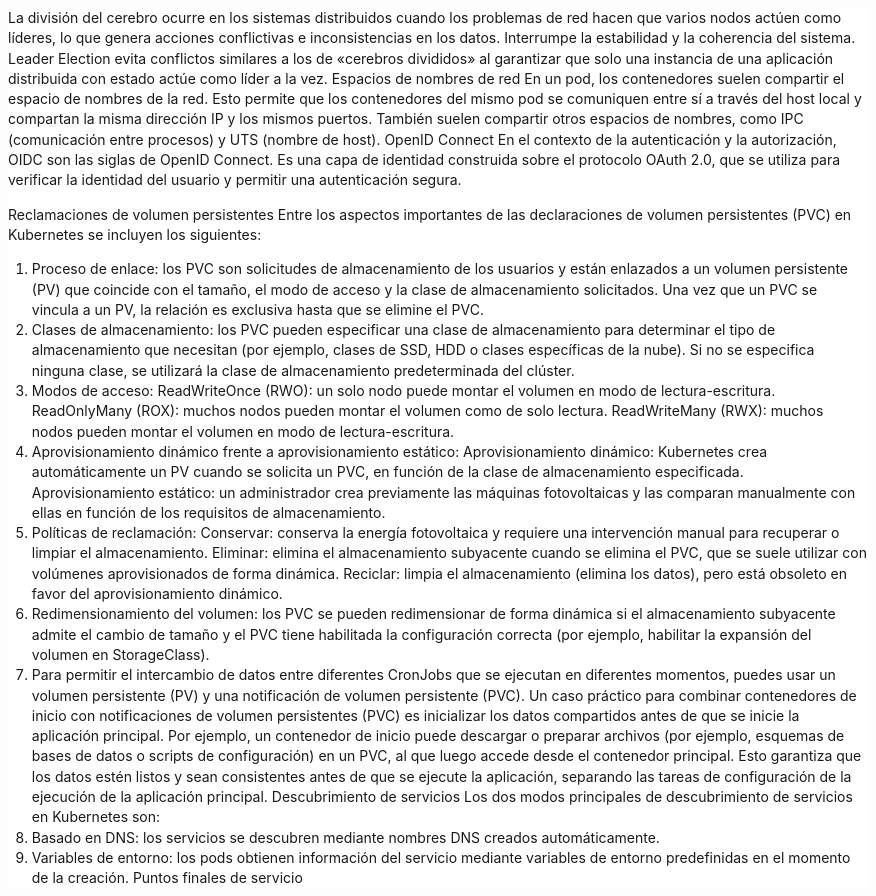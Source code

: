 La división del cerebro ocurre en los sistemas distribuidos cuando los problemas de red hacen que varios nodos actúen como líderes, lo que genera acciones conflictivas e inconsistencias en los datos. Interrumpe la estabilidad y la coherencia del sistema. Leader Election evita conflictos similares a los de «cerebros divididos» al garantizar que solo una instancia de una aplicación distribuida con estado actúe como líder a la vez.
Espacios de nombres de red
En un pod, los contenedores suelen compartir el espacio de nombres de la red. Esto permite que los contenedores del mismo pod se comuniquen entre sí a través del host local y compartan la misma dirección IP y los mismos puertos. También suelen compartir otros espacios de nombres, como IPC (comunicación entre procesos) y UTS (nombre de host).
OpenID Connect
En el contexto de la autenticación y la autorización, OIDC son las siglas de OpenID Connect. Es una capa de identidad construida sobre el protocolo OAuth 2.0, que se utiliza para verificar la identidad del usuario y permitir una autenticación segura.


Reclamaciones de volumen persistentes
Entre los aspectos importantes de las declaraciones de volumen persistentes (PVC) en Kubernetes se incluyen los siguientes:
1. Proceso de enlace: los PVC son solicitudes de almacenamiento de los usuarios y están enlazados a un volumen persistente (PV) que coincide con el tamaño, el modo de acceso y la clase de almacenamiento solicitados. Una vez que un PVC se vincula a un PV, la relación es exclusiva hasta que se elimine el PVC.
2. Clases de almacenamiento: los PVC pueden especificar una clase de almacenamiento para determinar el tipo de almacenamiento que necesitan (por ejemplo, clases de SSD, HDD o clases específicas de la nube). Si no se especifica ninguna clase, se utilizará la clase de almacenamiento predeterminada del clúster.
3. Modos de acceso:
 ReadWriteOnce (RWO): un solo nodo puede montar el volumen en modo de lectura-escritura.
 ReadOnlyMany (ROX): muchos nodos pueden montar el volumen como de solo lectura.
 ReadWriteMany (RWX): muchos nodos pueden montar el volumen en modo de lectura-escritura.
4. Aprovisionamiento dinámico frente a aprovisionamiento estático:
 Aprovisionamiento dinámico: Kubernetes crea automáticamente un PV cuando se solicita un PVC, en función de la clase de almacenamiento especificada.
 Aprovisionamiento estático: un administrador crea previamente las máquinas fotovoltaicas y las comparan manualmente con ellas en función de los requisitos de almacenamiento.
5. Políticas de reclamación:
 Conservar: conserva la energía fotovoltaica y requiere una intervención manual para recuperar o limpiar el almacenamiento.
 Eliminar: elimina el almacenamiento subyacente cuando se elimina el PVC, que se suele utilizar con volúmenes aprovisionados de forma dinámica.
 Reciclar: limpia el almacenamiento (elimina los datos), pero está obsoleto en favor del aprovisionamiento dinámico.
6. Redimensionamiento del volumen: los PVC se pueden redimensionar de forma dinámica si el almacenamiento subyacente admite el cambio de tamaño y el PVC tiene habilitada la configuración correcta (por ejemplo, habilitar la expansión del volumen en StorageClass).
7. Para permitir el intercambio de datos entre diferentes CronJobs que se ejecutan en diferentes momentos, puedes usar un volumen persistente (PV) y una notificación de volumen persistente (PVC).
Un caso práctico para combinar contenedores de inicio con notificaciones de volumen persistentes (PVC) es inicializar los datos compartidos antes de que se inicie la aplicación principal. Por ejemplo, un contenedor de inicio puede descargar o preparar archivos (por ejemplo, esquemas de bases de datos o scripts de configuración) en un PVC, al que luego accede desde el contenedor principal. Esto garantiza que los datos estén listos y sean consistentes antes de que se ejecute la aplicación, separando las tareas de configuración de la ejecución de la aplicación principal.
Descubrimiento de servicios
Los dos modos principales de descubrimiento de servicios en Kubernetes son:
1. Basado en DNS: los servicios se descubren mediante nombres DNS creados automáticamente.
2. Variables de entorno: los pods obtienen información del servicio mediante variables de entorno predefinidas en el momento de la creación.
Puntos finales de servicio